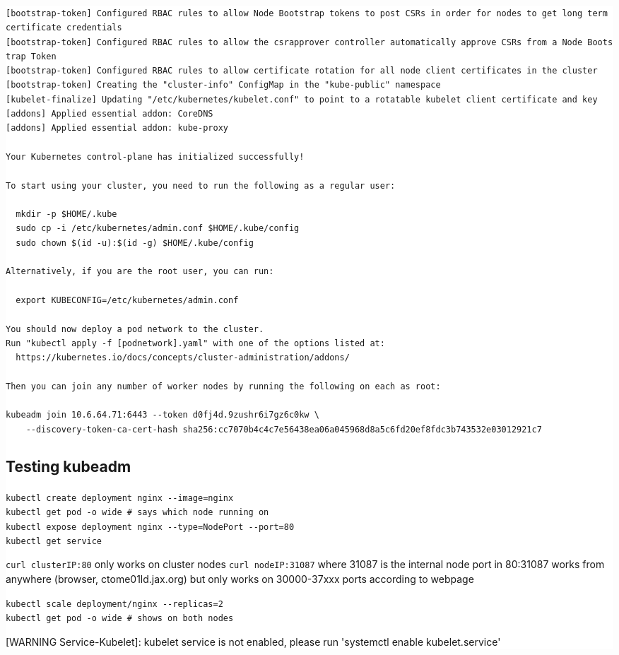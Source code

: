 ```
[bootstrap-token] Configured RBAC rules to allow Node Bootstrap tokens to post CSRs in order for nodes to get long term certificate credentials
[bootstrap-token] Configured RBAC rules to allow the csrapprover controller automatically approve CSRs from a Node Bootstrap Token
[bootstrap-token] Configured RBAC rules to allow certificate rotation for all node client certificates in the cluster
[bootstrap-token] Creating the "cluster-info" ConfigMap in the "kube-public" namespace
[kubelet-finalize] Updating "/etc/kubernetes/kubelet.conf" to point to a rotatable kubelet client certificate and key
[addons] Applied essential addon: CoreDNS
[addons] Applied essential addon: kube-proxy

Your Kubernetes control-plane has initialized successfully!

To start using your cluster, you need to run the following as a regular user:

  mkdir -p $HOME/.kube
  sudo cp -i /etc/kubernetes/admin.conf $HOME/.kube/config
  sudo chown $(id -u):$(id -g) $HOME/.kube/config

Alternatively, if you are the root user, you can run:

  export KUBECONFIG=/etc/kubernetes/admin.conf

You should now deploy a pod network to the cluster.
Run "kubectl apply -f [podnetwork].yaml" with one of the options listed at:
  https://kubernetes.io/docs/concepts/cluster-administration/addons/

Then you can join any number of worker nodes by running the following on each as root:

kubeadm join 10.6.64.71:6443 --token d0fj4d.9zushr6i7gz6c0kw \
	--discovery-token-ca-cert-hash sha256:cc7070b4c4c7e56438ea06a045968d8a5c6fd20ef8fdc3b743532e03012921c7 
```

## Testing kubeadm
```
kubectl create deployment nginx --image=nginx
kubectl get pod -o wide # says which node running on
kubectl expose deployment nginx --type=NodePort --port=80
kubectl get service
```
`curl clusterIP:80` only works on cluster nodes
`curl nodeIP:31087` where 31087 is the internal node port in 80:31087 works from anywhere (browser, ctome01ld.jax.org)
but only works on 30000-37xxx ports according to webpage

```
kubectl scale deployment/nginx --replicas=2
kubectl get pod -o wide # shows on both nodes
```


[WARNING Service-Kubelet]: kubelet service is not enabled, please run 'systemctl enable kubelet.service'